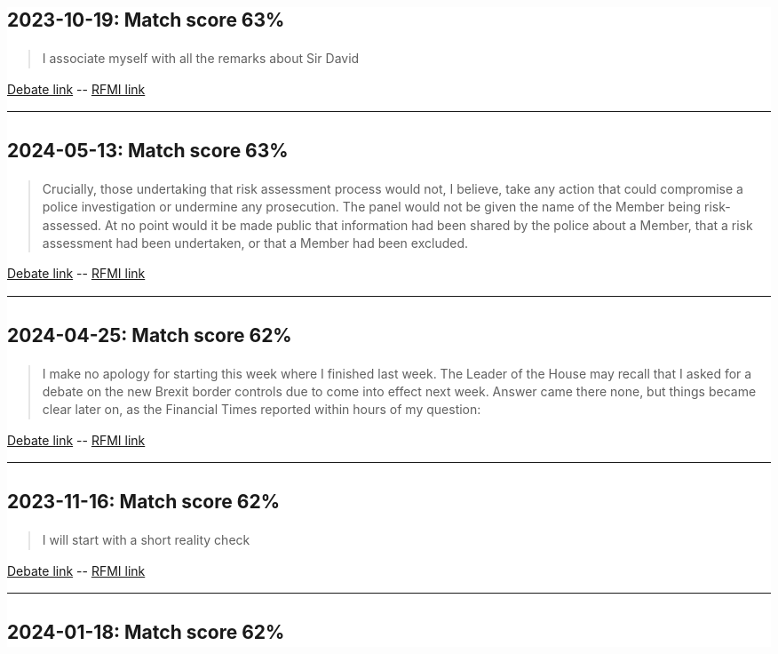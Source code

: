 

## 2023-10-19: Match score 63%

>I associate myself with all the remarks about Sir David

[Debate link](https://www.theyworkforyou.com/debates/?id=2023-10-19b.406.3)  --  [RFMI link](https://www.theyworkforyou.com/mp/25336/register)


---



## 2024-05-13: Match score 63%

>Crucially, those undertaking that risk assessment process would not, I believe, take any action that could compromise a police investigation or undermine any prosecution. The panel would not be given the name of the Member being risk-assessed. At no point would it be made public that information had been shared by the police about a Member, that a risk assessment had been undertaken, or that a Member had been excluded.

[Debate link](https://www.theyworkforyou.com/debates/?id=2024-05-13c.77.3)  --  [RFMI link](https://www.theyworkforyou.com/mp/25336/register)


---



## 2024-04-25: Match score 62%

>I make no apology for starting this week where I finished last week. The Leader of the House may recall that I asked for a debate on the new Brexit border controls due to come into effect next week. Answer came there none, but things became clear later on, as the Financial Times reported within hours of my question:

[Debate link](https://www.theyworkforyou.com/debates/?id=2024-04-25b.1144.2)  --  [RFMI link](https://www.theyworkforyou.com/mp/25336/register)


---



## 2023-11-16: Match score 62%

>I will start with a short reality check

[Debate link](https://www.theyworkforyou.com/debates/?id=2023-11-16a.830.1)  --  [RFMI link](https://www.theyworkforyou.com/mp/25336/register)


---



## 2024-01-18: Match score 62%
